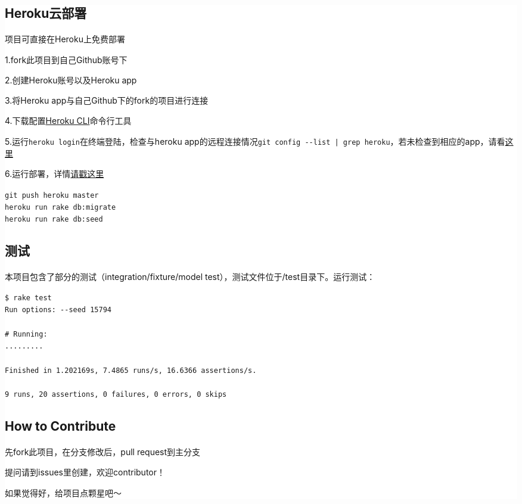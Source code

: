 ## Heroku云部署

项目可直接在Heroku上免费部署

1.fork此项目到自己Github账号下

2.创建Heroku账号以及Heroku app

3.将Heroku app与自己Github下的fork的项目进行连接

4.下载配置[Heroku CLI](https://devcenter.heroku.com/articles/heroku-command-line)命令行工具

5.运行`heroku login`在终端登陆，检查与heroku app的远程连接情况`git config --list | grep heroku`，若未检查到相应的app，请看[这里](http://stackoverflow.com/questions/5129598/how-to-link-a-folder-with-an-existing-heroku-app)

6.运行部署，详情[请戳这里](https://devcenter.heroku.com/articles/getting-started-with-rails4#rails-asset-pipeline)

```
git push heroku master
heroku run rake db:migrate
heroku run rake db:seed
```




## 测试

本项目包含了部分的测试（integration/fixture/model test），测试文件位于/test目录下。运行测试：

```
$ rake test
Run options: --seed 15794

# Running:
.........

Finished in 1.202169s, 7.4865 runs/s, 16.6366 assertions/s.

9 runs, 20 assertions, 0 failures, 0 errors, 0 skips
```


## How to Contribute

先fork此项目，在分支修改后，pull request到主分支

提问请到issues里创建，欢迎contributor！

如果觉得好，给项目点颗星吧～


